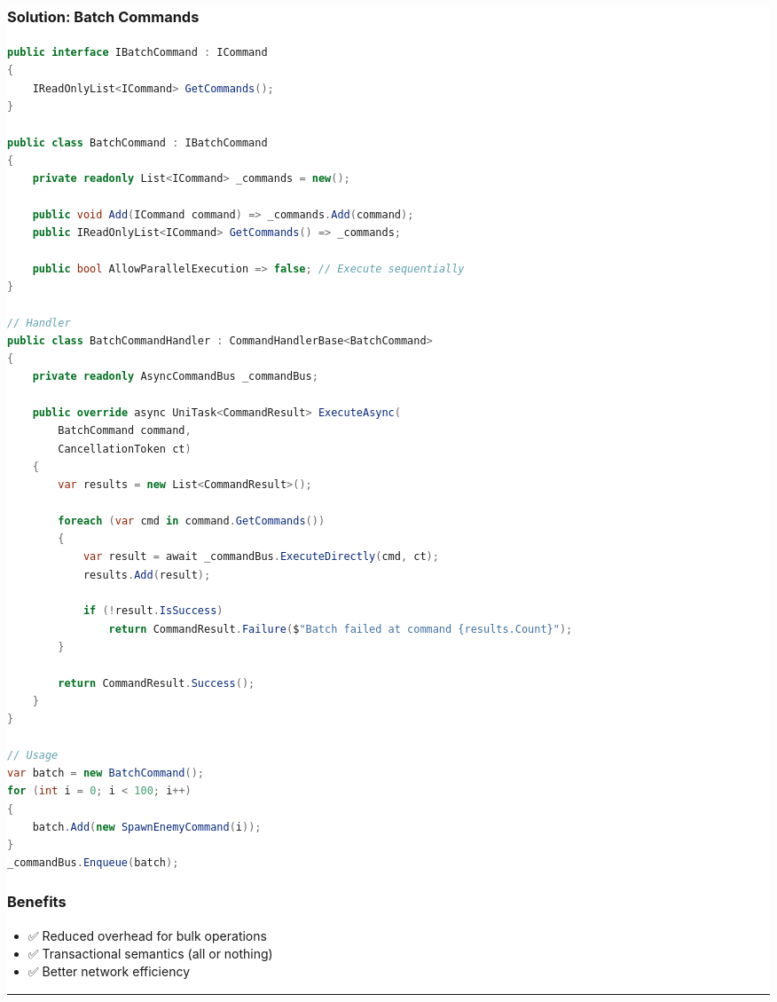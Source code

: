 ### Solution: Batch Commands

```csharp
public interface IBatchCommand : ICommand
{
    IReadOnlyList<ICommand> GetCommands();
}

public class BatchCommand : IBatchCommand
{
    private readonly List<ICommand> _commands = new();

    public void Add(ICommand command) => _commands.Add(command);
    public IReadOnlyList<ICommand> GetCommands() => _commands;

    public bool AllowParallelExecution => false; // Execute sequentially
}

// Handler
public class BatchCommandHandler : CommandHandlerBase<BatchCommand>
{
    private readonly AsyncCommandBus _commandBus;

    public override async UniTask<CommandResult> ExecuteAsync(
        BatchCommand command,
        CancellationToken ct)
    {
        var results = new List<CommandResult>();

        foreach (var cmd in command.GetCommands())
        {
            var result = await _commandBus.ExecuteDirectly(cmd, ct);
            results.Add(result);

            if (!result.IsSuccess)
                return CommandResult.Failure($"Batch failed at command {results.Count}");
        }

        return CommandResult.Success();
    }
}

// Usage
var batch = new BatchCommand();
for (int i = 0; i < 100; i++)
{
    batch.Add(new SpawnEnemyCommand(i));
}
_commandBus.Enqueue(batch);
```

### Benefits
- ✅ Reduced overhead for bulk operations
- ✅ Transactional semantics (all or nothing)
- ✅ Better network efficiency

---